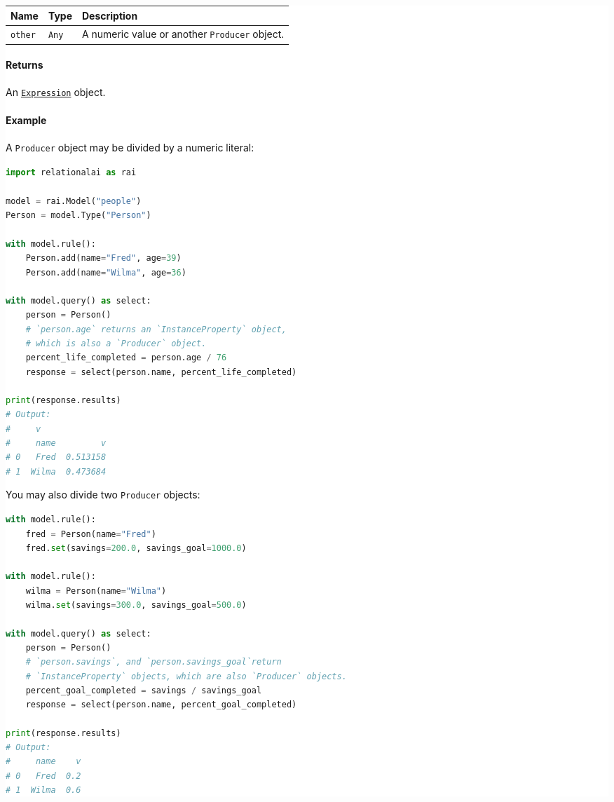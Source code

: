 | Name | Type | Description |
| :--- | :--- | :------ |
| `other` | `Any` | A numeric value or another `Producer` object. |

#### Returns

An [`Expression`](./Expression.md) object.

#### Example

A `Producer` object may be divided by a numeric literal:

```python
import relationalai as rai

model = rai.Model("people")
Person = model.Type("Person")

with model.rule():
    Person.add(name="Fred", age=39)
    Person.add(name="Wilma", age=36)

with model.query() as select:
    person = Person()
    # `person.age` returns an `InstanceProperty` object,
    # which is also a `Producer` object.
    percent_life_completed = person.age / 76
    response = select(person.name, percent_life_completed)

print(response.results)
# Output:
#     v
#     name         v
# 0   Fred  0.513158
# 1  Wilma  0.473684
```

You may also divide two `Producer` objects:

```python
with model.rule():
    fred = Person(name="Fred")
    fred.set(savings=200.0, savings_goal=1000.0)

with model.rule():
    wilma = Person(name="Wilma")
    wilma.set(savings=300.0, savings_goal=500.0)

with model.query() as select:
    person = Person()
    # `person.savings`, and `person.savings_goal`return
    # `InstanceProperty` objects, which are also `Producer` objects.
    percent_goal_completed = savings / savings_goal
    response = select(person.name, percent_goal_completed)

print(response.results)
# Output:
#     name    v
# 0   Fred  0.2
# 1  Wilma  0.6
```
